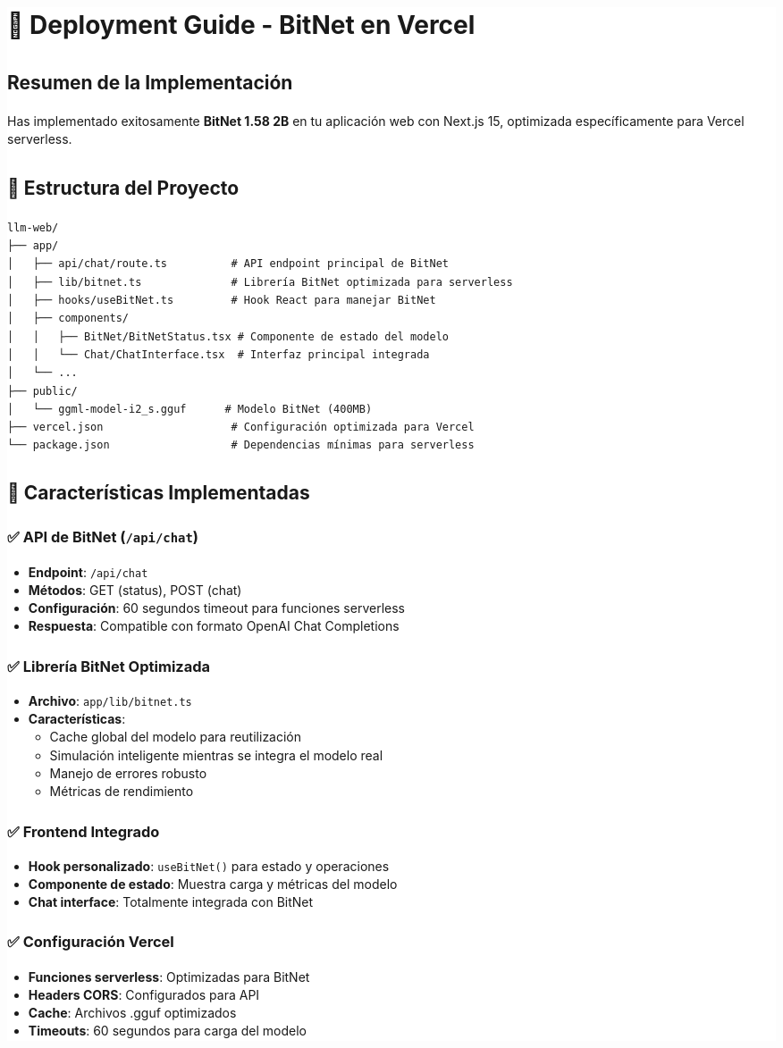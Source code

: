 # 🚀 Deployment Guide - BitNet en Vercel

## Resumen de la Implementación

Has implementado exitosamente **BitNet 1.58 2B** en tu aplicación web con Next.js 15, optimizada específicamente para Vercel serverless.

## 📁 Estructura del Proyecto

```
llm-web/
├── app/
│   ├── api/chat/route.ts          # API endpoint principal de BitNet
│   ├── lib/bitnet.ts              # Librería BitNet optimizada para serverless
│   ├── hooks/useBitNet.ts         # Hook React para manejar BitNet
│   ├── components/
│   │   ├── BitNet/BitNetStatus.tsx # Componente de estado del modelo
│   │   └── Chat/ChatInterface.tsx  # Interfaz principal integrada
│   └── ...
├── public/
│   └── ggml-model-i2_s.gguf      # Modelo BitNet (400MB)
├── vercel.json                    # Configuración optimizada para Vercel
└── package.json                   # Dependencias mínimas para serverless
```

## 🔧 Características Implementadas

### ✅ API de BitNet (`/api/chat`)
- **Endpoint**: `/api/chat`
- **Métodos**: GET (status), POST (chat)
- **Configuración**: 60 segundos timeout para funciones serverless
- **Respuesta**: Compatible con formato OpenAI Chat Completions

### ✅ Librería BitNet Optimizada
- **Archivo**: `app/lib/bitnet.ts`
- **Características**:
  - Cache global del modelo para reutilización
  - Simulación inteligente mientras se integra el modelo real
  - Manejo de errores robusto
  - Métricas de rendimiento

### ✅ Frontend Integrado
- **Hook personalizado**: `useBitNet()` para estado y operaciones
- **Componente de estado**: Muestra carga y métricas del modelo
- **Chat interface**: Totalmente integrada con BitNet

### ✅ Configuración Vercel
- **Funciones serverless**: Optimizadas para BitNet
- **Headers CORS**: Configurados para API
- **Cache**: Archivos .gguf optimizados
- **Timeouts**: 60 segundos para carga del modelo
